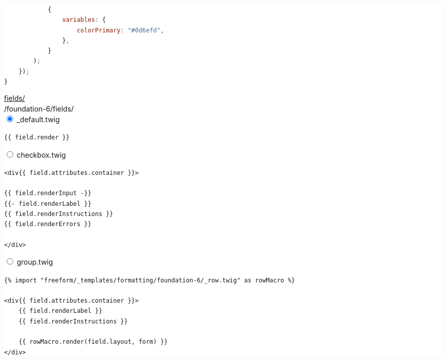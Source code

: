 ``` js
            {
                variables: {
                    colorPrimary: "#0d6efd",
                },
            }
        );
    });
}
```

</div>
<a class="code-tab-directory-link" href="#foundation-6-fields">fields/</a>
</div>

<div class="code-tabs" id="foundation-6-fields">

<div class="code-tab-directory">/foundation-6/fields/</div>

<input type="radio" name="code-tabs-b" tabindex="1" id="code-tab-1b" checked="checked">
<label for="code-tab-1b" class="code-tab-twig">_default.twig</label>
<div class="code-tab-panel" tabindex="1">

``` twig
{{ field.render }}
```

</div>
<input type="radio" tabindex="1" name="code-tabs-b" id="code-tab-2b">
<label for="code-tab-2b" class="code-tab-twig">checkbox.twig</label>
<div class="code-tab-panel" tabindex="1">

``` twig
<div{{ field.attributes.container }}>

{{ field.renderInput -}}
{{- field.renderLabel }}
{{ field.renderInstructions }}
{{ field.renderErrors }}

</div>
```

</div>
<input type="radio" tabindex="1" name="code-tabs-b" id="code-tab-3b">
<label for="code-tab-3b" class="code-tab-twig">group.twig</label>
<div class="code-tab-panel" tabindex="1">

``` twig
{% import "freeform/_templates/formatting/foundation-6/_row.twig" as rowMacro %}

<div{{ field.attributes.container }}>
    {{ field.renderLabel }}
    {{ field.renderInstructions }}

    {{ rowMacro.render(field.layout, form) }}
</div>
```
